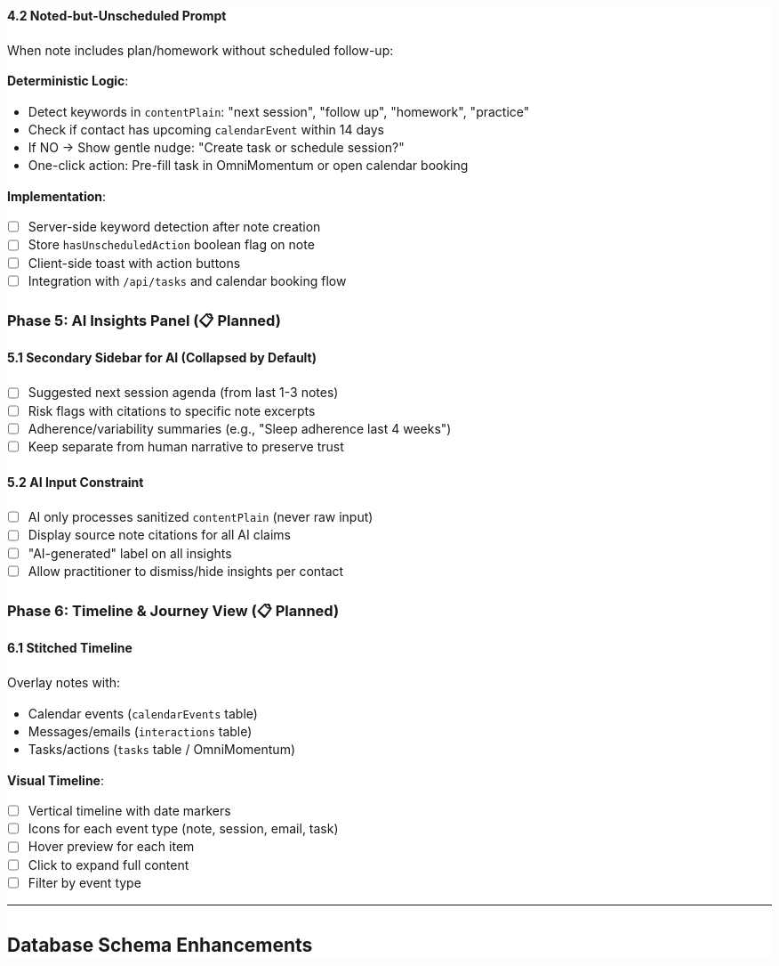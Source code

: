 #### 4.2 Noted-but-Unscheduled Prompt

When note includes plan/homework without scheduled follow-up:

**Deterministic Logic**:

- Detect keywords in `contentPlain`: "next session", "follow up", "homework", "practice"
- Check if contact has upcoming `calendarEvent` within 14 days
- If NO → Show gentle nudge: "Create task or schedule session?"
- One-click action: Pre-fill task in OmniMomentum or open calendar booking

**Implementation**:

- [ ] Server-side keyword detection after note creation
- [ ] Store `hasUnscheduledAction` boolean flag on note
- [ ] Client-side toast with action buttons
- [ ] Integration with `/api/tasks` and calendar booking flow

### Phase 5: AI Insights Panel (📋 Planned)

#### 5.1 Secondary Sidebar for AI (Collapsed by Default)

- [ ] Suggested next session agenda (from last 1-3 notes)
- [ ] Risk flags with citations to specific note excerpts
- [ ] Adherence/variability summaries (e.g., "Sleep adherence last 4 weeks")
- [ ] Keep separate from human narrative to preserve trust

#### 5.2 AI Input Constraint

- [ ] AI only processes sanitized `contentPlain` (never raw input)
- [ ] Display source note citations for all AI claims
- [ ] "AI-generated" label on all insights
- [ ] Allow practitioner to dismiss/hide insights per contact

### Phase 6: Timeline & Journey View (📋 Planned)

#### 6.1 Stitched Timeline

Overlay notes with:

- Calendar events (`calendarEvents` table)
- Messages/emails (`interactions` table)
- Tasks/actions (`tasks` table / OmniMomentum)

**Visual Timeline**:

- [ ] Vertical timeline with date markers
- [ ] Icons for each event type (note, session, email, task)
- [ ] Hover preview for each item
- [ ] Click to expand full content
- [ ] Filter by event type

---

## Database Schema Enhancements
